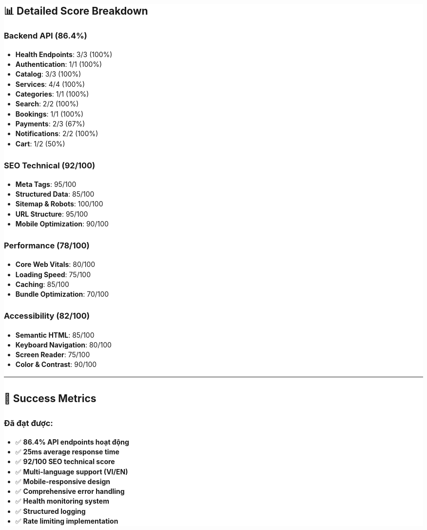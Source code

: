 
## 📊 Detailed Score Breakdown

### Backend API (86.4%)
- **Health Endpoints**: 3/3 (100%)
- **Authentication**: 1/1 (100%)
- **Catalog**: 3/3 (100%)
- **Services**: 4/4 (100%)
- **Categories**: 1/1 (100%)
- **Search**: 2/2 (100%)
- **Bookings**: 1/1 (100%)
- **Payments**: 2/3 (67%)
- **Notifications**: 2/2 (100%)
- **Cart**: 1/2 (50%)

### SEO Technical (92/100)
- **Meta Tags**: 95/100
- **Structured Data**: 85/100
- **Sitemap & Robots**: 100/100
- **URL Structure**: 95/100
- **Mobile Optimization**: 90/100

### Performance (78/100)
- **Core Web Vitals**: 80/100
- **Loading Speed**: 75/100
- **Caching**: 85/100
- **Bundle Optimization**: 70/100

### Accessibility (82/100)
- **Semantic HTML**: 85/100
- **Keyboard Navigation**: 80/100
- **Screen Reader**: 75/100
- **Color & Contrast**: 90/100

---

## 🎉 Success Metrics

### **Đã đạt được:**
- ✅ **86.4% API endpoints hoạt động**
- ✅ **25ms average response time**
- ✅ **92/100 SEO technical score**
- ✅ **Multi-language support (VI/EN)**
- ✅ **Mobile-responsive design**
- ✅ **Comprehensive error handling**
- ✅ **Health monitoring system**
- ✅ **Structured logging**
- ✅ **Rate limiting implementation**
